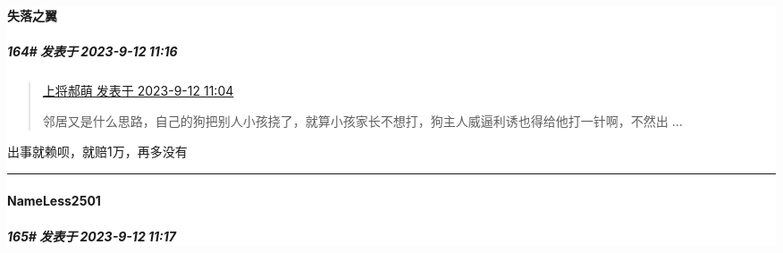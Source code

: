 ####  失落之翼  
##### 164#       发表于 2023-9-12 11:16

<blockquote><a href="httphttps://bbs.saraba1st.com/2b/forum.php?mod=redirect&amp;goto=findpost&amp;pid=62375672&amp;ptid=2152389" target="_blank">上将郝萌 发表于 2023-9-12 11:04</a>

邻居又是什么思路，自己的狗把别人小孩挠了，就算小孩家长不想打，狗主人威逼利诱也得给他打一针啊，不然出 ...</blockquote>
出事就赖呗，就赔1万，再多没有

*****

####  NameLess2501  
##### 165#       发表于 2023-9-12 11:17

